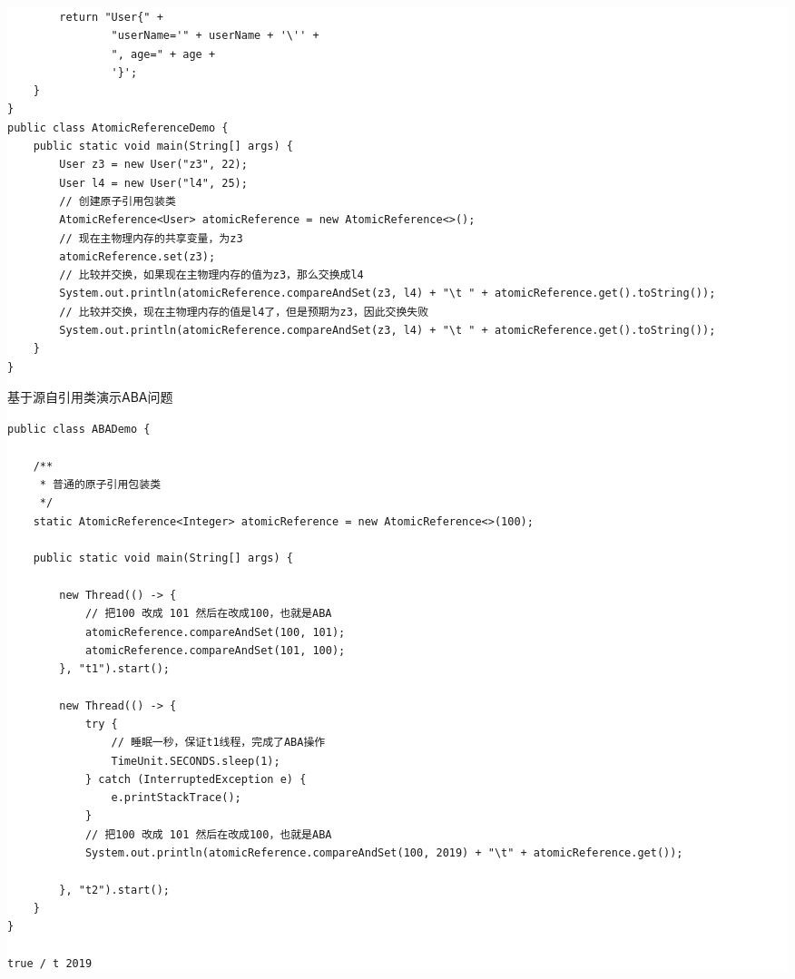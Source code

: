 ```java_holder_method_tree
        return "User{" +
                "userName='" + userName + '\'' +
                ", age=" + age +
                '}';
    }
}
public class AtomicReferenceDemo {
    public static void main(String[] args) {
        User z3 = new User("z3", 22);
        User l4 = new User("l4", 25);
        // 创建原子引用包装类
        AtomicReference<User> atomicReference = new AtomicReference<>();
        // 现在主物理内存的共享变量，为z3
        atomicReference.set(z3);
        // 比较并交换，如果现在主物理内存的值为z3，那么交换成l4
        System.out.println(atomicReference.compareAndSet(z3, l4) + "\t " + atomicReference.get().toString());
        // 比较并交换，现在主物理内存的值是l4了，但是预期为z3，因此交换失败
        System.out.println(atomicReference.compareAndSet(z3, l4) + "\t " + atomicReference.get().toString());
    }
}
```
基于源自引用类演示ABA问题
```java_holder_method_tree
public class ABADemo {

    /**
     * 普通的原子引用包装类
     */
    static AtomicReference<Integer> atomicReference = new AtomicReference<>(100);

    public static void main(String[] args) {

        new Thread(() -> {
            // 把100 改成 101 然后在改成100，也就是ABA
            atomicReference.compareAndSet(100, 101);
            atomicReference.compareAndSet(101, 100);
        }, "t1").start();

        new Thread(() -> {
            try {
                // 睡眠一秒，保证t1线程，完成了ABA操作
                TimeUnit.SECONDS.sleep(1);
            } catch (InterruptedException e) {
                e.printStackTrace();
            }
            // 把100 改成 101 然后在改成100，也就是ABA
            System.out.println(atomicReference.compareAndSet(100, 2019) + "\t" + atomicReference.get());

        }, "t2").start();
    }
}

true / t 2019
```

